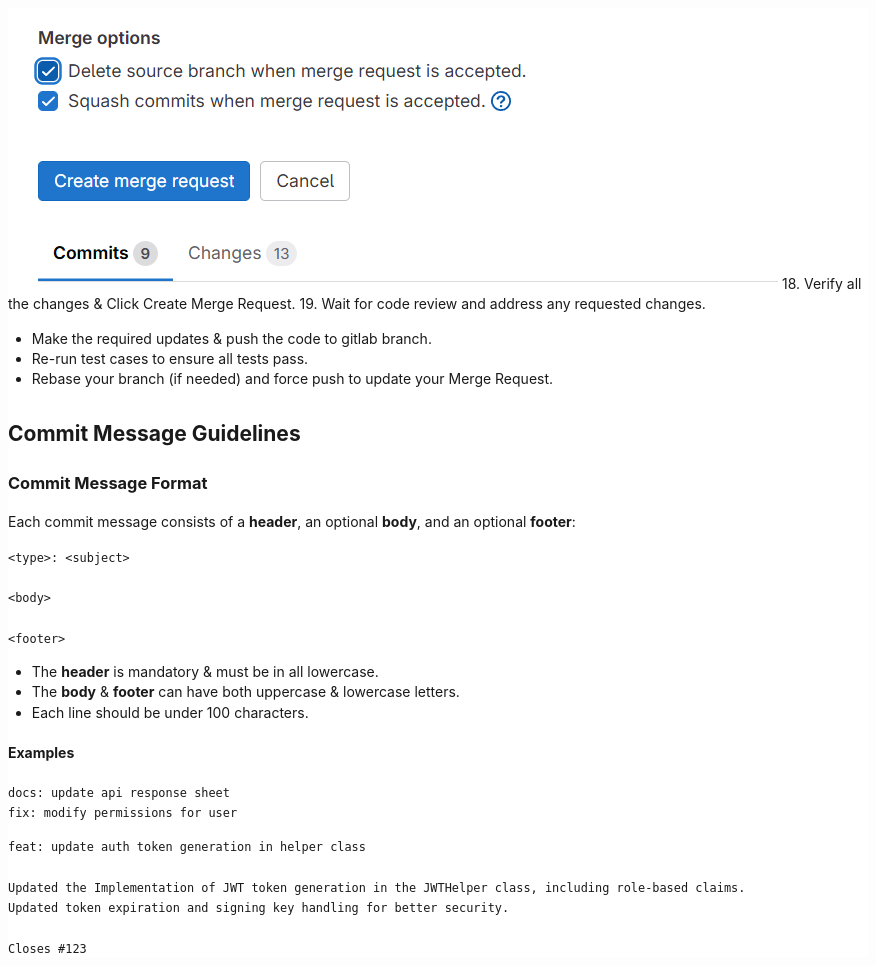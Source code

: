![Check Required Options](7_CheckTheseOptions.png)
18. Verify all the changes & Click Create Merge Request.
19. Wait for code review and address any requested changes.

- Make the required updates & push the code to gitlab branch.
- Re-run test cases to ensure all tests pass.
- Rebase your branch (if needed) and force push to update your Merge Request.

## Commit Message Guidelines

### Commit Message Format

Each commit message consists of a **header**, an optional **body**, and an optional **footer**:

```
<type>: <subject>

<body>

<footer>
```

- The **header** is mandatory & must be in all lowercase.
- The **body** & **footer** can have both uppercase & lowercase letters.
- Each line should be under 100 characters.

#### Examples

```
docs: update api response sheet
fix: modify permissions for user
```

```
feat: update auth token generation in helper class

Updated the Implementation of JWT token generation in the JWTHelper class, including role-based claims.
Updated token expiration and signing key handling for better security.

Closes #123
```
